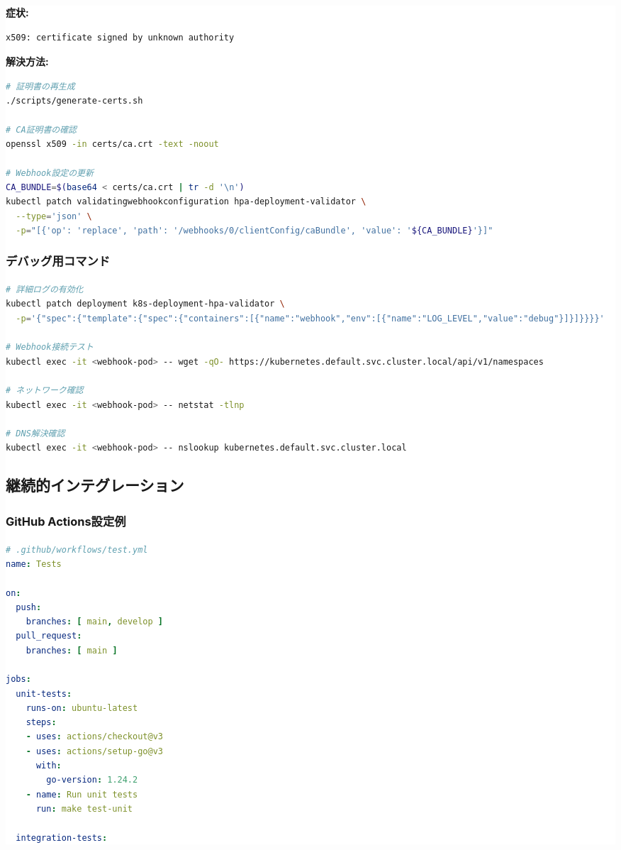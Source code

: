 **症状:**
```
x509: certificate signed by unknown authority
```

**解決方法:**
```bash
# 証明書の再生成
./scripts/generate-certs.sh

# CA証明書の確認
openssl x509 -in certs/ca.crt -text -noout

# Webhook設定の更新
CA_BUNDLE=$(base64 < certs/ca.crt | tr -d '\n')
kubectl patch validatingwebhookconfiguration hpa-deployment-validator \
  --type='json' \
  -p="[{'op': 'replace', 'path': '/webhooks/0/clientConfig/caBundle', 'value': '${CA_BUNDLE}'}]"
```

### デバッグ用コマンド

```bash
# 詳細ログの有効化
kubectl patch deployment k8s-deployment-hpa-validator \
  -p='{"spec":{"template":{"spec":{"containers":[{"name":"webhook","env":[{"name":"LOG_LEVEL","value":"debug"}]}]}}}}'

# Webhook接続テスト
kubectl exec -it <webhook-pod> -- wget -qO- https://kubernetes.default.svc.cluster.local/api/v1/namespaces

# ネットワーク確認
kubectl exec -it <webhook-pod> -- netstat -tlnp

# DNS解決確認
kubectl exec -it <webhook-pod> -- nslookup kubernetes.default.svc.cluster.local
```

## 継続的インテグレーション

### GitHub Actions設定例

```yaml
# .github/workflows/test.yml
name: Tests

on:
  push:
    branches: [ main, develop ]
  pull_request:
    branches: [ main ]

jobs:
  unit-tests:
    runs-on: ubuntu-latest
    steps:
    - uses: actions/checkout@v3
    - uses: actions/setup-go@v3
      with:
        go-version: 1.24.2
    - name: Run unit tests
      run: make test-unit

  integration-tests:
```